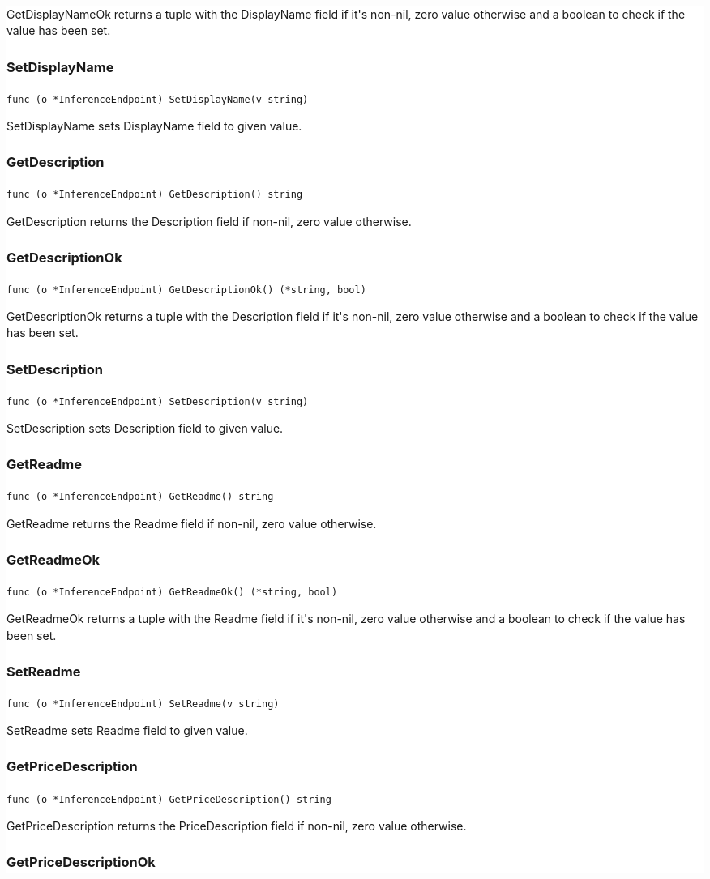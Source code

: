 GetDisplayNameOk returns a tuple with the DisplayName field if it's non-nil, zero value otherwise
and a boolean to check if the value has been set.

### SetDisplayName

`func (o *InferenceEndpoint) SetDisplayName(v string)`

SetDisplayName sets DisplayName field to given value.


### GetDescription

`func (o *InferenceEndpoint) GetDescription() string`

GetDescription returns the Description field if non-nil, zero value otherwise.

### GetDescriptionOk

`func (o *InferenceEndpoint) GetDescriptionOk() (*string, bool)`

GetDescriptionOk returns a tuple with the Description field if it's non-nil, zero value otherwise
and a boolean to check if the value has been set.

### SetDescription

`func (o *InferenceEndpoint) SetDescription(v string)`

SetDescription sets Description field to given value.


### GetReadme

`func (o *InferenceEndpoint) GetReadme() string`

GetReadme returns the Readme field if non-nil, zero value otherwise.

### GetReadmeOk

`func (o *InferenceEndpoint) GetReadmeOk() (*string, bool)`

GetReadmeOk returns a tuple with the Readme field if it's non-nil, zero value otherwise
and a boolean to check if the value has been set.

### SetReadme

`func (o *InferenceEndpoint) SetReadme(v string)`

SetReadme sets Readme field to given value.


### GetPriceDescription

`func (o *InferenceEndpoint) GetPriceDescription() string`

GetPriceDescription returns the PriceDescription field if non-nil, zero value otherwise.

### GetPriceDescriptionOk
